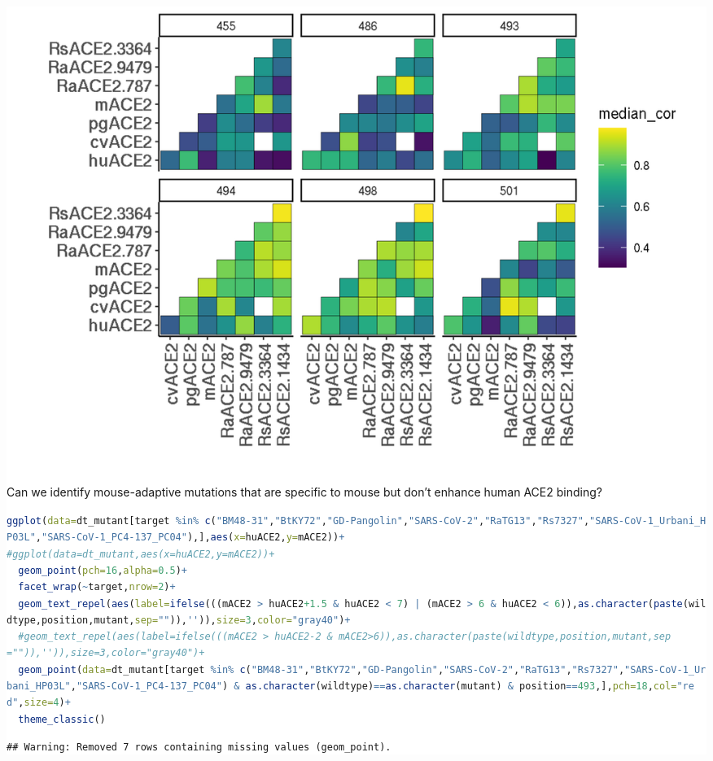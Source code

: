 <img src="analyze_preferences_files/figure-gfm/ACE2_correlations-1.png" style="display: block; margin: auto;" />

Can we identify mouse-adaptive mutations that are specific to mouse but
don’t enhance human ACE2 binding?

``` r
ggplot(data=dt_mutant[target %in% c("BM48-31","BtKY72","GD-Pangolin","SARS-CoV-2","RaTG13","Rs7327","SARS-CoV-1_Urbani_HP03L","SARS-CoV-1_PC4-137_PC04"),],aes(x=huACE2,y=mACE2))+
#ggplot(data=dt_mutant,aes(x=huACE2,y=mACE2))+
  geom_point(pch=16,alpha=0.5)+
  facet_wrap(~target,nrow=2)+
  geom_text_repel(aes(label=ifelse(((mACE2 > huACE2+1.5 & huACE2 < 7) | (mACE2 > 6 & huACE2 < 6)),as.character(paste(wildtype,position,mutant,sep="")),'')),size=3,color="gray40")+
  #geom_text_repel(aes(label=ifelse(((mACE2 > huACE2-2 & mACE2>6)),as.character(paste(wildtype,position,mutant,sep="")),'')),size=3,color="gray40")+
  geom_point(data=dt_mutant[target %in% c("BM48-31","BtKY72","GD-Pangolin","SARS-CoV-2","RaTG13","Rs7327","SARS-CoV-1_Urbani_HP03L","SARS-CoV-1_PC4-137_PC04") & as.character(wildtype)==as.character(mutant) & position==493,],pch=18,col="red",size=4)+
  theme_classic()
```

    ## Warning: Removed 7 rows containing missing values (geom_point).
